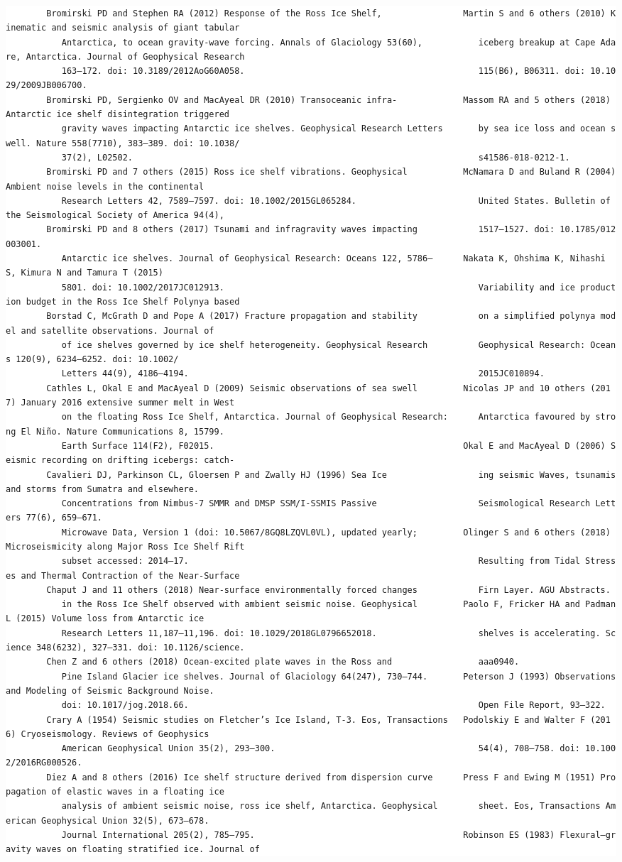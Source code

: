 
            Bromirski PD and Stephen RA (2012) Response of the Ross Ice Shelf,                Martin S and 6 others (2010) Kinematic and seismic analysis of giant tabular
               Antarctica, to ocean gravity-wave forcing. Annals of Glaciology 53(60),           iceberg breakup at Cape Adare, Antarctica. Journal of Geophysical Research
               163–172. doi: 10.3189/2012AoG60A058.                                              115(B6), B06311. doi: 10.1029/2009JB006700.
            Bromirski PD, Sergienko OV and MacAyeal DR (2010) Transoceanic infra-             Massom RA and 5 others (2018) Antarctic ice shelf disintegration triggered
               gravity waves impacting Antarctic ice shelves. Geophysical Research Letters       by sea ice loss and ocean swell. Nature 558(7710), 383–389. doi: 10.1038/
               37(2), L02502.                                                                    s41586-018-0212-1.
            Bromirski PD and 7 others (2015) Ross ice shelf vibrations. Geophysical           McNamara D and Buland R (2004) Ambient noise levels in the continental
               Research Letters 42, 7589–7597. doi: 10.1002/2015GL065284.                        United States. Bulletin of the Seismological Society of America 94(4),
            Bromirski PD and 8 others (2017) Tsunami and infragravity waves impacting            1517–1527. doi: 10.1785/012003001.
               Antarctic ice shelves. Journal of Geophysical Research: Oceans 122, 5786–      Nakata K, Ohshima K, Nihashi S, Kimura N and Tamura T (2015)
               5801. doi: 10.1002/2017JC012913.                                                  Variability and ice production budget in the Ross Ice Shelf Polynya based
            Borstad C, McGrath D and Pope A (2017) Fracture propagation and stability            on a simplified polynya model and satellite observations. Journal of
               of ice shelves governed by ice shelf heterogeneity. Geophysical Research          Geophysical Research: Oceans 120(9), 6234–6252. doi: 10.1002/
               Letters 44(9), 4186–4194.                                                         2015JC010894.
            Cathles L, Okal E and MacAyeal D (2009) Seismic observations of sea swell         Nicolas JP and 10 others (2017) January 2016 extensive summer melt in West
               on the floating Ross Ice Shelf, Antarctica. Journal of Geophysical Research:      Antarctica favoured by strong El Niño. Nature Communications 8, 15799.
               Earth Surface 114(F2), F02015.                                                 Okal E and MacAyeal D (2006) Seismic recording on drifting icebergs: catch-
            Cavalieri DJ, Parkinson CL, Gloersen P and Zwally HJ (1996) Sea Ice                  ing seismic Waves, tsunamis and storms from Sumatra and elsewhere.
               Concentrations from Nimbus-7 SMMR and DMSP SSM/I-SSMIS Passive                    Seismological Research Letters 77(6), 659–671.
               Microwave Data, Version 1 (doi: 10.5067/8GQ8LZQVL0VL), updated yearly;         Olinger S and 6 others (2018) Microseismicity along Major Ross Ice Shelf Rift
               subset accessed: 2014–17.                                                         Resulting from Tidal Stresses and Thermal Contraction of the Near-Surface
            Chaput J and 11 others (2018) Near-surface environmentally forced changes            Firn Layer. AGU Abstracts.
               in the Ross Ice Shelf observed with ambient seismic noise. Geophysical         Paolo F, Fricker HA and Padman L (2015) Volume loss from Antarctic ice
               Research Letters 11,187–11,196. doi: 10.1029/2018GL0796652018.                    shelves is accelerating. Science 348(6232), 327–331. doi: 10.1126/science.
            Chen Z and 6 others (2018) Ocean-excited plate waves in the Ross and                 aaa0940.
               Pine Island Glacier ice shelves. Journal of Glaciology 64(247), 730–744.       Peterson J (1993) Observations and Modeling of Seismic Background Noise.
               doi: 10.1017/jog.2018.66.                                                         Open File Report, 93–322.
            Crary A (1954) Seismic studies on Fletcher’s Ice Island, T-3. Eos, Transactions   Podolskiy E and Walter F (2016) Cryoseismology. Reviews of Geophysics
               American Geophysical Union 35(2), 293–300.                                        54(4), 708–758. doi: 10.1002/2016RG000526.
            Diez A and 8 others (2016) Ice shelf structure derived from dispersion curve      Press F and Ewing M (1951) Propagation of elastic waves in a floating ice
               analysis of ambient seismic noise, ross ice shelf, Antarctica. Geophysical        sheet. Eos, Transactions American Geophysical Union 32(5), 673–678.
               Journal International 205(2), 785–795.                                         Robinson ES (1983) Flexural–gravity waves on floating stratified ice. Journal of